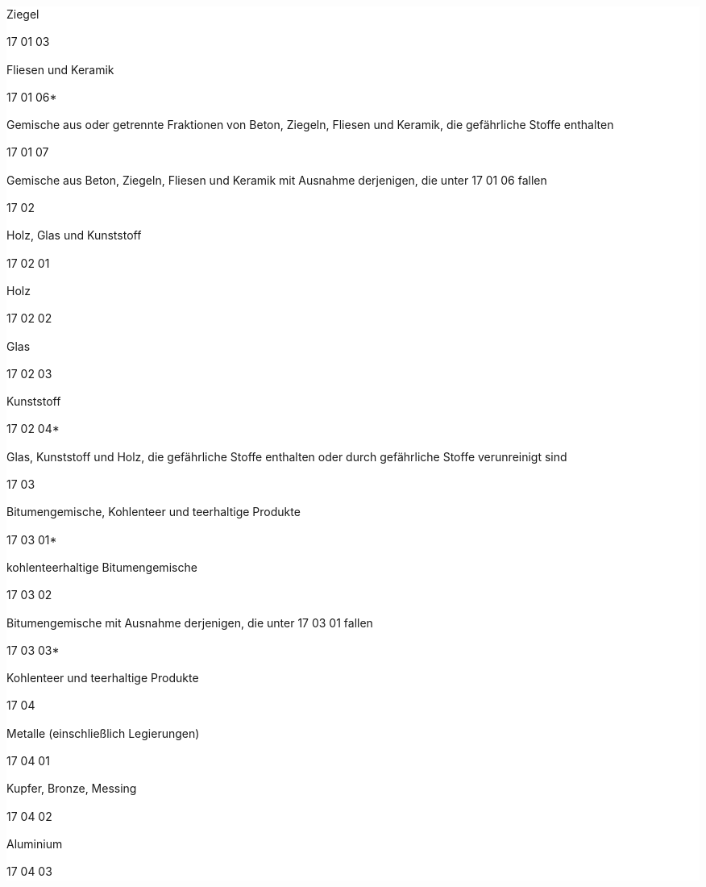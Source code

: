 Ziegel

17 01 03

Fliesen und Keramik

17 01 06\*

Gemische aus oder getrennte Fraktionen von Beton, Ziegeln, Fliesen und Keramik, die gefährliche Stoffe enthalten

17 01 07

Gemische aus Beton, Ziegeln, Fliesen und Keramik mit Ausnahme derjenigen, die unter 17 01 06 fallen

17 02

Holz, Glas und Kunststoff

17 02 01

Holz

17 02 02

Glas

17 02 03

Kunststoff

17 02 04\*

Glas, Kunststoff und Holz, die gefährliche Stoffe enthalten oder durch gefährliche Stoffe verunreinigt sind

17 03

Bitumengemische, Kohlenteer und teerhaltige Produkte

17 03 01\*

kohlenteerhaltige Bitumengemische

17 03 02

Bitumengemische mit Ausnahme derjenigen, die unter 17 03 01 fallen

17 03 03\*

Kohlenteer und teerhaltige Produkte

17 04

Metalle (einschließlich Legierungen)

17 04 01

Kupfer, Bronze, Messing

17 04 02

Aluminium

17 04 03

